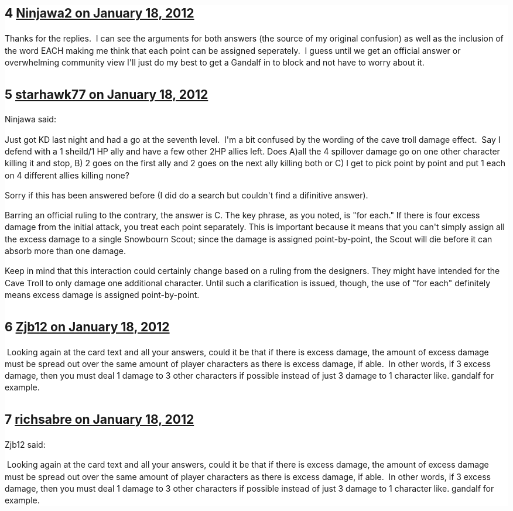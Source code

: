 ## 4 [Ninjawa2 on January 18, 2012](https://community.fantasyflightgames.com/topic/59164-cave-troll-damage/?do=findComment&comment=581236)

Thanks for the replies.  I can see the arguments for both answers (the source of my original confusion) as well as the inclusion of the word EACH making me think that each point can be assigned seperately.  I guess until we get an official answer or overwhelming community view I'll just do my best to get a Gandalf in to block and not have to worry about it.

## 5 [starhawk77 on January 18, 2012](https://community.fantasyflightgames.com/topic/59164-cave-troll-damage/?do=findComment&comment=581275)

Ninjawa said:

Just got KD last night and had a go at the seventh level.  I'm a bit confused by the wording of the cave troll damage effect.  Say I defend with a 1 sheild/1 HP ally and have a few other 2HP allies left. Does A)all the 4 spillover damage go on one other character killing it and stop, B) 2 goes on the first ally and 2 goes on the next ally killing both or C) I get to pick point by point and put 1 each on 4 different allies killing none?

Sorry if this has been answered before (I did do a search but couldn't find a difinitive answer).



Barring an official ruling to the contrary, the answer is C. The key phrase, as you noted, is "for each." If there is four excess damage from the initial attack, you treat each point separately. This is important because it means that you can't simply assign all the excess damage to a single Snowbourn Scout; since the damage is assigned point-by-point, the Scout will die before it can absorb more than one damage.

Keep in mind that this interaction could certainly change based on a ruling from the designers. They might have intended for the Cave Troll to only damage one additional character. Until such a clarification is issued, though, the use of "for each" definitely means excess damage is assigned point-by-point.

## 6 [Zjb12 on January 18, 2012](https://community.fantasyflightgames.com/topic/59164-cave-troll-damage/?do=findComment&comment=581291)

 Looking again at the card text and all your answers, could it be that if there is excess damage, the amount of excess damage must be spread out over the same amount of player characters as there is excess damage, if able.  In other words, if 3 excess damage, then you must deal 1 damage to 3 other characters if possible instead of just 3 damage to 1 character like. gandalf for example.

## 7 [richsabre on January 18, 2012](https://community.fantasyflightgames.com/topic/59164-cave-troll-damage/?do=findComment&comment=581306)

Zjb12 said:

 Looking again at the card text and all your answers, could it be that if there is excess damage, the amount of excess damage must be spread out over the same amount of player characters as there is excess damage, if able.  In other words, if 3 excess damage, then you must deal 1 damage to 3 other characters if possible instead of just 3 damage to 1 character like. gandalf for example.
